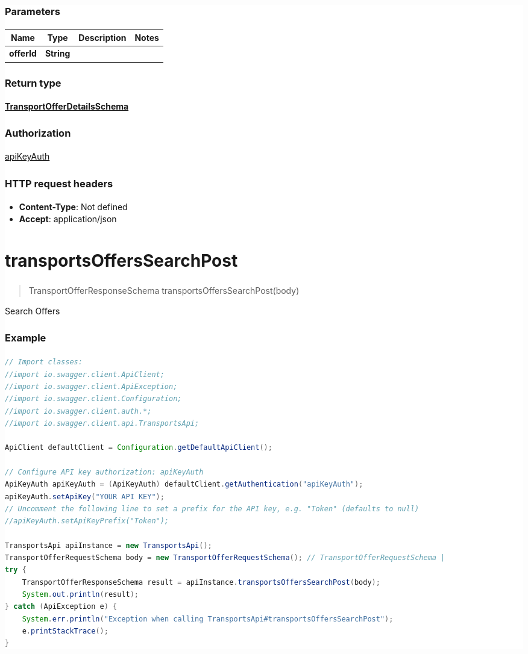 ### Parameters

Name | Type | Description  | Notes
------------- | ------------- | ------------- | -------------
 **offerId** | **String**|  |

### Return type

[**TransportOfferDetailsSchema**](TransportOfferDetailsSchema.md)

### Authorization

[apiKeyAuth](../README.md#apiKeyAuth)

### HTTP request headers

 - **Content-Type**: Not defined
 - **Accept**: application/json

<a name="transportsOffersSearchPost"></a>
# **transportsOffersSearchPost**
> TransportOfferResponseSchema transportsOffersSearchPost(body)

Search Offers

### Example
```java
// Import classes:
//import io.swagger.client.ApiClient;
//import io.swagger.client.ApiException;
//import io.swagger.client.Configuration;
//import io.swagger.client.auth.*;
//import io.swagger.client.api.TransportsApi;

ApiClient defaultClient = Configuration.getDefaultApiClient();

// Configure API key authorization: apiKeyAuth
ApiKeyAuth apiKeyAuth = (ApiKeyAuth) defaultClient.getAuthentication("apiKeyAuth");
apiKeyAuth.setApiKey("YOUR API KEY");
// Uncomment the following line to set a prefix for the API key, e.g. "Token" (defaults to null)
//apiKeyAuth.setApiKeyPrefix("Token");

TransportsApi apiInstance = new TransportsApi();
TransportOfferRequestSchema body = new TransportOfferRequestSchema(); // TransportOfferRequestSchema | 
try {
    TransportOfferResponseSchema result = apiInstance.transportsOffersSearchPost(body);
    System.out.println(result);
} catch (ApiException e) {
    System.err.println("Exception when calling TransportsApi#transportsOffersSearchPost");
    e.printStackTrace();
}
```
